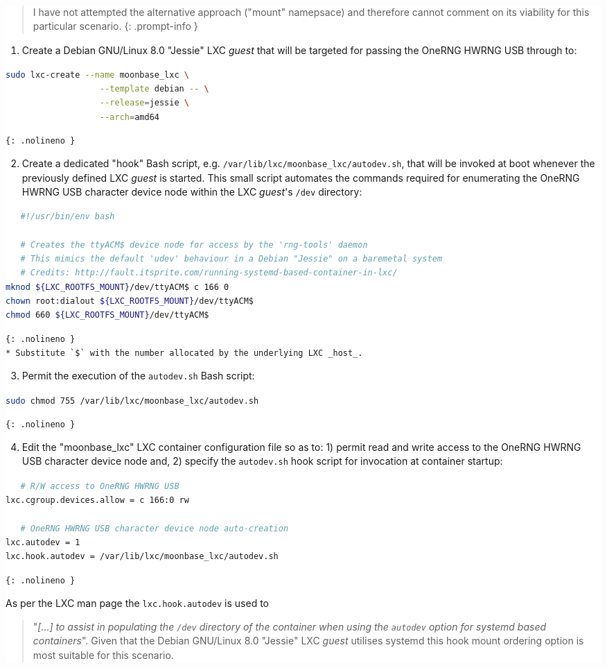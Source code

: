 > I have not attempted the alternative approach ("mount" namepsace) and therefore cannot comment on its viability for this particular scenario.
{: .prompt-info }

1. Create a Debian GNU/Linux 8.0 "Jessie" LXC _guest_ that will be targeted for passing the OneRNG HWRNG USB through to: 
```bash
sudo lxc-create --name moonbase_lxc \
                   --template debian -- \
                   --release=jessie \
                   --arch=amd64
```
    {: .nolineno }

2. Create a dedicated "hook" Bash script, e.g. `/var/lib/lxc/moonbase_lxc/autodev.sh`, that will be invoked at boot whenever the previously defined LXC _guest_ is started. This small script automates the commands required for enumerating the OneRNG HWRNG USB character device node within the LXC *guest*'s `/dev` directory:
```bash
   #!/usr/bin/env bash
    
   # Creates the ttyACM$ device node for access by the 'rng-tools' daemon
   # This mimics the default 'udev' behaviour in a Debian "Jessie" on a baremetal system
   # Credits: http://fault.itsprite.com/running-systemd-based-container-in-lxc/
mknod ${LXC_ROOTFS_MOUNT}/dev/ttyACM$ c 166 0
chown root:dialout ${LXC_ROOTFS_MOUNT}/dev/ttyACM$
chmod 660 ${LXC_ROOTFS_MOUNT}/dev/ttyACM$
```
    {: .nolineno }
    * Substitute `$` with the number allocated by the underlying LXC _host_. 

3. Permit the execution of the `autodev.sh` Bash script:
```bash
sudo chmod 755 /var/lib/lxc/moonbase_lxc/autodev.sh
```
    {: .nolineno }

4. Edit the "moonbase_lxc" LXC container configuration file so as to: 1) permit read and write access to the OneRNG HWRNG USB character device node and, 2) specify the `autodev.sh` hook script for invocation at container startup:
```bash
   # R/W access to OneRNG HWRNG USB
lxc.cgroup.devices.allow = c 166:0 rw

   # OneRNG HWRNG USB character device node auto-creation
lxc.autodev = 1
lxc.hook.autodev = /var/lib/lxc/moonbase_lxc/autodev.sh
```
    {: .nolineno }

As per the <a html="https://linuxcontainers.org/lxc/manpages/man5/lxc.container.conf.5.html">LXC man page</a> the `lxc.hook.autodev` is used to 
> "_[...] to assist in populating the `/dev` directory of the container when using the `autodev` option for systemd based containers_". 
Given that the Debian GNU/Linux 8.0 "Jessie" LXC _guest_ utilises systemd this hook mount ordering option is most suitable for this scenario.
